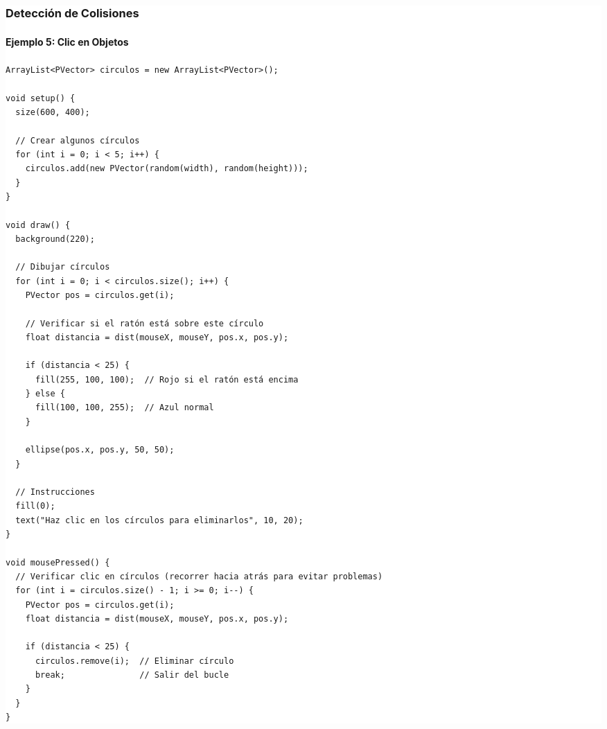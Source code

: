 
### Detección de Colisiones

#### Ejemplo 5: Clic en Objetos
```processing
ArrayList<PVector> circulos = new ArrayList<PVector>();

void setup() {
  size(600, 400);
  
  // Crear algunos círculos
  for (int i = 0; i < 5; i++) {
    circulos.add(new PVector(random(width), random(height)));
  }
}

void draw() {
  background(220);
  
  // Dibujar círculos
  for (int i = 0; i < circulos.size(); i++) {
    PVector pos = circulos.get(i);
    
    // Verificar si el ratón está sobre este círculo
    float distancia = dist(mouseX, mouseY, pos.x, pos.y);
    
    if (distancia < 25) {
      fill(255, 100, 100);  // Rojo si el ratón está encima
    } else {
      fill(100, 100, 255);  // Azul normal
    }
    
    ellipse(pos.x, pos.y, 50, 50);
  }
  
  // Instrucciones
  fill(0);
  text("Haz clic en los círculos para eliminarlos", 10, 20);
}

void mousePressed() {
  // Verificar clic en círculos (recorrer hacia atrás para evitar problemas)
  for (int i = circulos.size() - 1; i >= 0; i--) {
    PVector pos = circulos.get(i);
    float distancia = dist(mouseX, mouseY, pos.x, pos.y);
    
    if (distancia < 25) {
      circulos.remove(i);  // Eliminar círculo
      break;               // Salir del bucle
    }
  }
}
```
